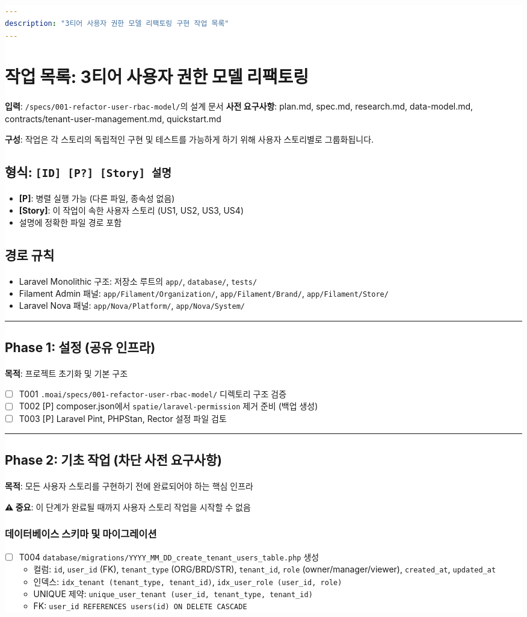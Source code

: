 ```yaml
---
description: "3티어 사용자 권한 모델 리팩토링 구현 작업 목록"
---
```


# 작업 목록: 3티어 사용자 권한 모델 리팩토링

**입력**: `/specs/001-refactor-user-rbac-model/`의 설계 문서
**사전 요구사항**: plan.md, spec.md, research.md, data-model.md, contracts/tenant-user-management.md, quickstart.md

**구성**: 작업은 각 스토리의 독립적인 구현 및 테스트를 가능하게 하기 위해 사용자 스토리별로 그룹화됩니다.

## 형식: `[ID] [P?] [Story] 설명`
- **[P]**: 병렬 실행 가능 (다른 파일, 종속성 없음)
- **[Story]**: 이 작업이 속한 사용자 스토리 (US1, US2, US3, US4)
- 설명에 정확한 파일 경로 포함

## 경로 규칙
- Laravel Monolithic 구조: 저장소 루트의 `app/`, `database/`, `tests/`
- Filament Admin 패널: `app/Filament/Organization/`, `app/Filament/Brand/`, `app/Filament/Store/`
- Laravel Nova 패널: `app/Nova/Platform/`, `app/Nova/System/`

---

## Phase 1: 설정 (공유 인프라)

**목적**: 프로젝트 초기화 및 기본 구조

- [ ] T001 `.moai/specs/001-refactor-user-rbac-model/` 디렉토리 구조 검증
- [ ] T002 [P] composer.json에서 `spatie/laravel-permission` 제거 준비 (백업 생성)
- [ ] T003 [P] Laravel Pint, PHPStan, Rector 설정 파일 검토

---

## Phase 2: 기초 작업 (차단 사전 요구사항)

**목적**: 모든 사용자 스토리를 구현하기 전에 완료되어야 하는 핵심 인프라

**⚠️ 중요**: 이 단계가 완료될 때까지 사용자 스토리 작업을 시작할 수 없음

### 데이터베이스 스키마 및 마이그레이션

- [ ] T004 `database/migrations/YYYY_MM_DD_create_tenant_users_table.php` 생성
  - 컬럼: `id`, `user_id` (FK), `tenant_type` (ORG/BRD/STR), `tenant_id`, `role` (owner/manager/viewer), `created_at`, `updated_at`
  - 인덱스: `idx_tenant (tenant_type, tenant_id)`, `idx_user_role (user_id, role)`
  - UNIQUE 제약: `unique_user_tenant (user_id, tenant_type, tenant_id)`
  - FK: `user_id REFERENCES users(id) ON DELETE CASCADE`
